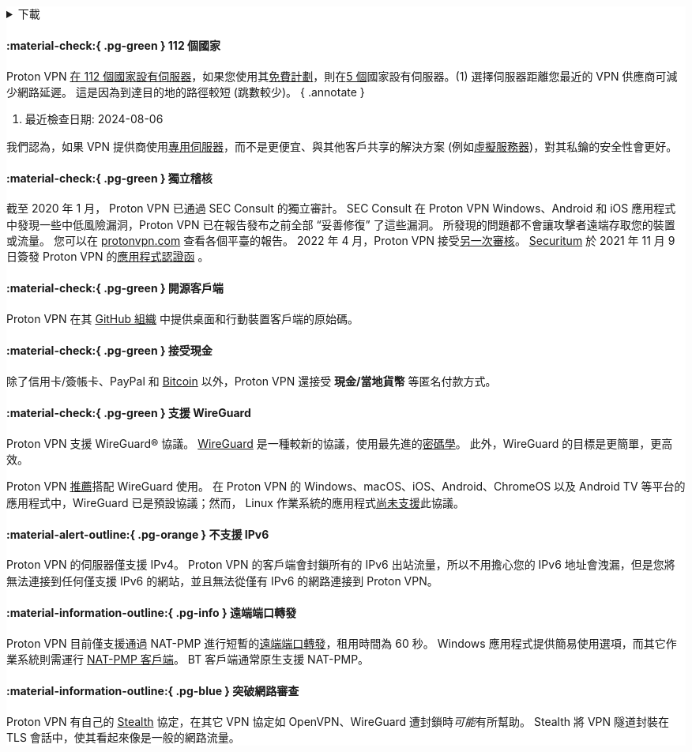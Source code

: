 <details class="downloads" markdown><summary>下載</summary></details>

</div>

#### :material-check:{ .pg-green } 112 個國家

Proton VPN [在 112 個國家設有伺服器](https://protonvpn.com/vpn-servers)，如果您使用其[免費計劃](https://protonvpn.com/free-vpn/server)，則在[5 個](https://protonvpn.com/support/how-to-create-free-vpn-account)國家設有伺服器。(1) 選擇伺服器距離您最近的 VPN 供應商可減少網路延遲。 這是因為到達目的地的路徑較短 (跳數較少)。
{ .annotate }

1. 最近檢查日期: 2024-08-06

我們認為，如果 VPN 提供商使用[專用伺服器](https://en.wikipedia.org/wiki/Dedicated_hosting_service)，而不是更便宜、與其他客戶共享的解決方案 (例如[虛擬服務器](https://en.wikipedia.org/wiki/Virtual_private_server))，對其私鑰的安全性會更好。

#### :material-check:{ .pg-green } 獨立稽核

截至 2020 年 1 月， Proton VPN 已通過 SEC Consult 的獨立審計。 SEC Consult 在 Proton VPN Windows、Android 和 iOS 應用程式中發現一些中低風險漏洞，Proton VPN 已在報告發布之前全部 “妥善修復” 了這些漏洞。 所發現的問題都不會讓攻擊者遠端存取您的裝置或流量。 您可以在 [protonvpn.com](https://protonvpn.com/blog/open-source) 查看各個平臺的報告。 2022 年 4 月，Proton VPN 接受[另一次審核](https://protonvpn.com/blog/no-logs-audit)。 [Securitum](https://research.securitum.com) 於 2021 年 11 月 9 日簽發 Proton VPN 的[應用程式認證函](https://proton.me/blog/security-audit-all-proton-apps) 。

#### :material-check:{ .pg-green } 開源客戶端

Proton VPN 在其 [GitHub 組織](https://github.com/ProtonVPN) 中提供桌面和行動裝置客戶端的原始碼。

#### :material-check:{ .pg-green } 接受現金

除了信用卡/簽帳卡、PayPal 和 [Bitcoin](advanced/payments.md#other-coins-bitcoin-ethereum-etc) 以外，Proton VPN 還接受 **現金/當地貨幣** 等匿名付款方式。

#### :material-check:{ .pg-green } 支援 WireGuard

Proton VPN 支援 WireGuard® 協議。 [WireGuard](https://wireguard.com/protocol) 是一種較新的協議，使用最先進的[密碼學](https://wireguard.com)。 此外，WireGuard 的目標是更簡單，更高效。

Proton VPN [推薦](https://protonvpn.com/blog/wireguard)搭配 WireGuard 使用。 在 Proton VPN 的 Windows、macOS、iOS、Android、ChromeOS 以及 Android TV 等平台的應用程式中，WireGuard 已是預設協議；然而， Linux 作業系統的應用程式[尚未支援](https://protonvpn.com/support/how-to-change-vpn-protocols)此協議。

#### :material-alert-outline:{ .pg-orange } 不支援 IPv6

Proton VPN 的伺服器僅支援 IPv4。 Proton VPN 的客戶端會封鎖所有的 IPv6 出站流量，所以不用擔心您的 IPv6 地址會洩漏，但是您將無法連接到任何僅支援 IPv6 的網站，並且無法從僅有 IPv6 的網路連接到 Proton VPN。

#### :material-information-outline:{ .pg-info } 遠端端口轉發

Proton VPN 目前僅支援通過 NAT-PMP 進行短暫的[遠端端口轉發](https://protonvpn.com/support/port-forwarding)，租用時間為 60 秒。 Windows 應用程式提供簡易使用選項，而其它作業系統則需運行 [NAT-PMP 客戶端](https://protonvpn.com/support/port-forwarding-manual-setup)。 BT 客戶端通常原生支援 NAT-PMP。

#### :material-information-outline:{ .pg-blue } 突破網路審查

Proton VPN 有自己的 [Stealth](https://protonvpn.com/blog/stealth-vpn-protocol) 協定，在其它 VPN 協定如 OpenVPN、WireGuard 遭封鎖時*可能*有所幫助。 Stealth 將 VPN 隧道封裝在 TLS 會話中，使其看起來像是一般的網路流量。
